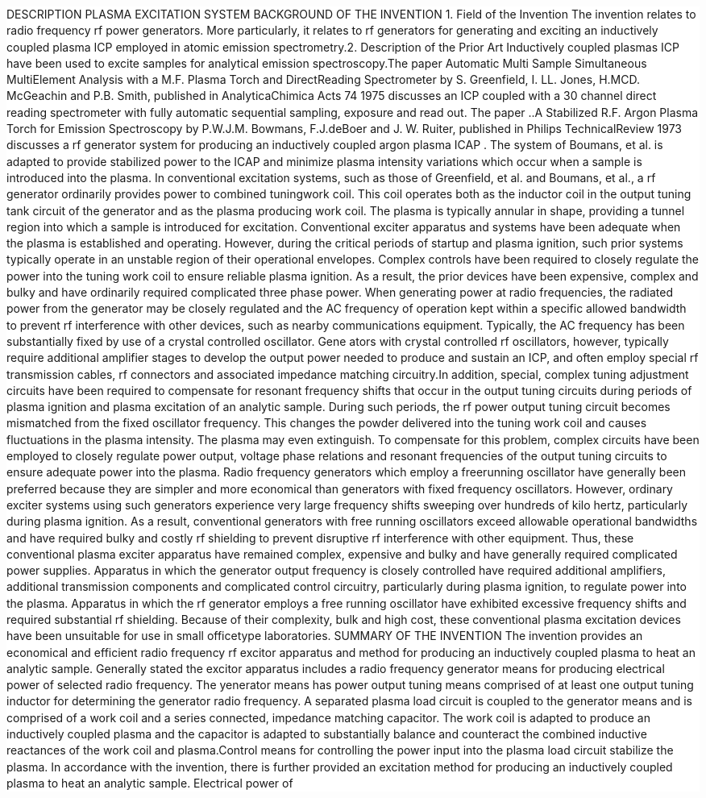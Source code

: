 DESCRIPTION PLASMA EXCITATION SYSTEM BACKGROUND OF THE INVENTION 1. Field of the Invention The invention relates to radio frequency rf power generators. More particularly, it relates to rf generators for generating and exciting an inductively coupled plasma ICP employed in atomic emission spectrometry.2. Description of the Prior Art Inductively coupled plasmas ICP have been used to excite samples for analytical emission spectroscopy.The paper Automatic Multi Sample Simultaneous MultiElement Analysis with a M.F. Plasma Torch and DirectReading Spectrometer by S. Greenfield, I. LL. Jones, H.MCD. McGeachin and P.B. Smith, published in AnalyticaChimica Acts 74 1975 discusses an ICP coupled with a 30 channel direct reading spectrometer with fully automatic sequential sampling, exposure and read out. The paper ..A Stabilized R.F. Argon Plasma Torch for Emission Spectroscopy by P.W.J.M. Bowmans, F.J.deBoer and J. W. Ruiter, published in Philips TechnicalReview 1973 discusses a rf generator system for producing an inductively coupled argon plasma ICAP . The system of Boumans, et al. is adapted to provide stabilized power to the ICAP and minimize plasma intensity variations which occur when a sample is introduced into the plasma. In conventional excitation systems, such as those of Greenfield, et al. and Boumans, et al., a rf generator ordinarily provides power to combined tuningwork coil. This coil operates both as the inductor coil in the output tuning tank circuit of the generator and as the plasma producing work coil. The plasma is typically annular in shape, providing a tunnel region into which a sample is introduced for excitation. Conventional exciter apparatus and systems have been adequate when the plasma is established and operating. However, during the critical periods of startup and plasma ignition, such prior systems typically operate in an unstable region of their operational envelopes. Complex controls have been required to closely regulate the power into the tuning work coil to ensure reliable plasma ignition. As a result, the prior devices have been expensive, complex and bulky and have ordinarily required complicated three phase power. When generating power at radio frequencies, the radiated power from the generator may be closely regulated and the AC frequency of operation kept within a specific allowed bandwidth to prevent rf interference with other devices, such as nearby communications equipment. Typically, the AC frequency has been substantially fixed by use of a crystal controlled oscillator. Gene ators with crystal controlled rf oscillators, however, typically require additional amplifier stages to develop the output power needed to produce and sustain an ICP, and often employ special rf transmission cables, rf connectors and associated impedance matching circuitry.In addition, special, complex tuning adjustment circuits have been required to compensate for resonant frequency shifts that occur in the output tuning circuits during periods of plasma ignition and plasma excitation of an analytic sample. During such periods, the rf power output tuning circuit becomes mismatched from the fixed oscillator frequency. This changes the powder delivered into the tuning work coil and causes fluctuations in the plasma intensity. The plasma may even extinguish. To compensate for this problem, complex circuits have been employed to closely regulate power output, voltage phase relations and resonant frequencies of the output tuning circuits to ensure adequate power into the plasma. Radio frequency generators which employ a freerunning oscillator have generally been preferred because they are simpler and more economical than generators with fixed frequency oscillators. However, ordinary exciter systems using such generators experience very large frequency shifts sweeping over hundreds of kilo hertz, particularly during plasma ignition. As a result, conventional generators with free running oscillators exceed allowable operational bandwidths and have required bulky and costly rf shielding to prevent disruptive rf interference with other equipment. Thus, these conventional plasma exciter apparatus have remained complex, expensive and bulky and have generally required complicated power supplies. Apparatus in which the generator output frequency is closely controlled have required additional amplifiers, additional transmission components and complicated control circuitry, particularly during plasma ignition, to regulate power into the plasma. Apparatus in which the rf generator employs a free running oscillator have exhibited excessive frequency shifts and required substantial rf shielding. Because of their complexity, bulk and high cost, these conventional plasma excitation devices have been unsuitable for use in small officetype laboratories. SUMMARY OF THE INVENTION The invention provides an economical and efficient radio frequency rf excitor apparatus and method for producing an inductively coupled plasma to heat an analytic sample. Generally stated the excitor apparatus includes a radio frequency generator means for producing electrical power of selected radio frequency. The yenerator means has power output tuning means comprised of at least one output tuning inductor for determining the generator radio frequency. A separated plasma load circuit is coupled to the generator means and is comprised of a work coil and a series connected, impedance matching capacitor. The work coil is adapted to produce an inductively coupled plasma and the capacitor is adapted to substantially balance and counteract the combined inductive reactances of the work coil and plasma.Control means for controlling the power input into the plasma load circuit stabilize the plasma. In accordance with the invention, there is further provided an excitation method for producing an inductively coupled plasma to heat an analytic sample. Electrical power of